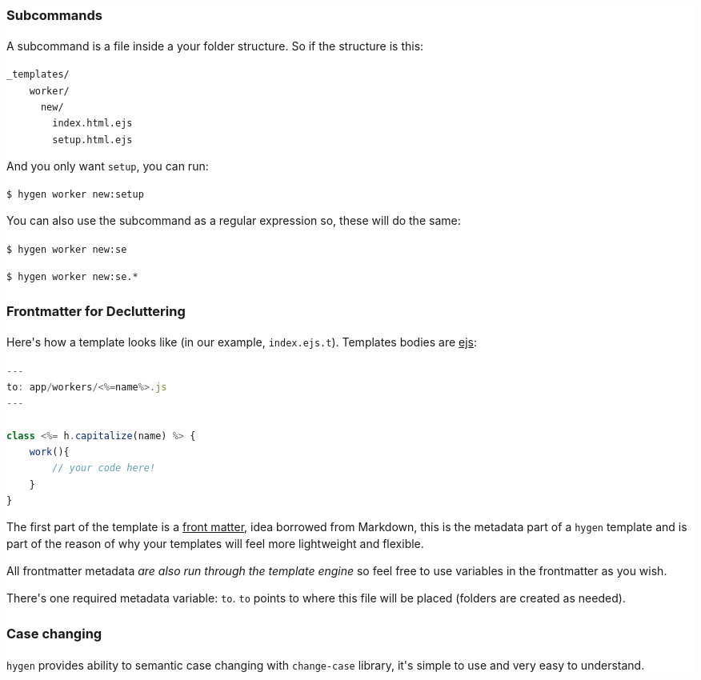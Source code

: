 ### Subcommands

A subcommand is a file inside a your folder structure. So if the structure is this:

```
_templates/
    worker/
      new/
        index.html.ejs
        setup.html.ejs
```

And you only want `setup`, you can run:

```
$ hygen worker new:setup
```

You can also use the subcommand as a regular expression so, these will do the same:

```
$ hygen worker new:se
```

```
$ hygen worker new:se.*
```

### Frontmatter for Decluttering

Here's how a template looks like (in our example, `index.ejs.t`). Templates bodies are [ejs](https://github.com/tj/ejs):

```javascript
---
to: app/workers/<%=name%>.js
---

class <%= h.capitalize(name) %> {
    work(){
        // your code here!
    }
}
```

The first part of the template is a [front matter](https://jekyllrb.com/docs/frontmatter/), idea borrowed from Markdown, this is the metadata part of a `hygen` template and is part of the reason of why your templates will feel more lightweight and flexible.

All frontmatter metadata _are also run through the template engine_ so feel free to use variables in the frontmatter as you wish.

There's one required metadata variable: `to`.
`to` points to where this file will be placed (folders are created as needed).

### Case changing

`hygen` provides ability to semantic case changing with `change-case` library, it's simple to use and very easy to understand.
